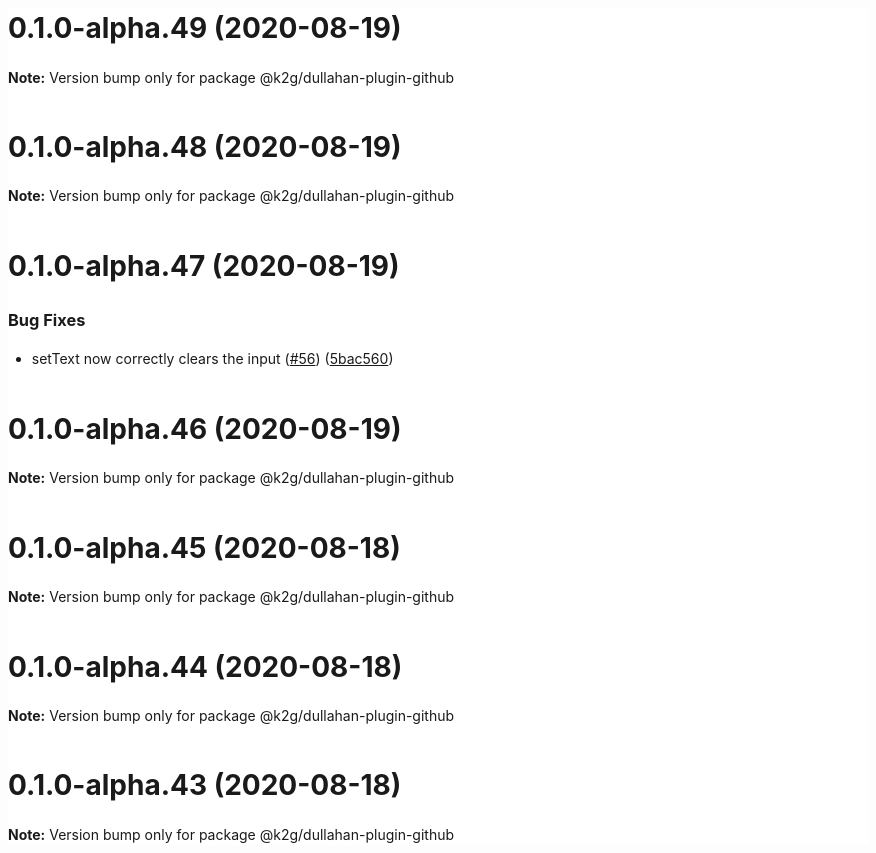 # 0.1.0-alpha.49 (2020-08-19)

**Note:** Version bump only for package @k2g/dullahan-plugin-github





# 0.1.0-alpha.48 (2020-08-19)

**Note:** Version bump only for package @k2g/dullahan-plugin-github





# 0.1.0-alpha.47 (2020-08-19)


### Bug Fixes

* setText now correctly clears the input ([#56](https://github.com/Kaartje2go/Dullahan/issues/56)) ([5bac560](https://github.com/Kaartje2go/Dullahan/commit/5bac56071137c758faec5edc5728fd929b1da8c9))





# 0.1.0-alpha.46 (2020-08-19)

**Note:** Version bump only for package @k2g/dullahan-plugin-github





# 0.1.0-alpha.45 (2020-08-18)

**Note:** Version bump only for package @k2g/dullahan-plugin-github





# 0.1.0-alpha.44 (2020-08-18)

**Note:** Version bump only for package @k2g/dullahan-plugin-github





# 0.1.0-alpha.43 (2020-08-18)

**Note:** Version bump only for package @k2g/dullahan-plugin-github


